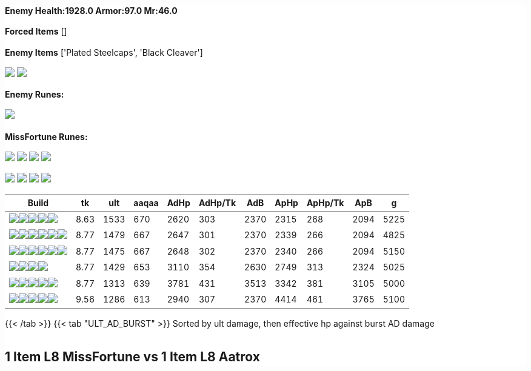 **Enemy Health:1928.0 Armor:97.0 Mr:46.0**


**Forced Items** []








**Enemy Items** ['Plated Steelcaps', 'Black Cleaver']





![](/item/3047.png)
![](/item/3071.png)



**Enemy Runes:**





![](/StatMods/StatModsHealthScalingIcon.png)



**MissFortune Runes:**


![](/Styles/Precision/PressTheAttack/PressTheAttack.png)
![](/Styles/Precision/PresenceOfMind/PresenceOfMind.png)
![](/Styles/Precision/LegendAlacrity/LegendAlacrity.png)
![](/Styles/Precision/CutDown/CutDown.png)

![](/Styles/Sorcery/GatheringStorm/GatheringStorm.png)
![](/StatMods/StatModsAdaptiveForceIcon.png)
![](/StatMods/StatModsAdaptiveForceIcon.png)
![](/StatMods/StatModsHealthScalingIcon.png)





 Build |tk|ult|aaqaa|AdHp|AdHp/Tk|AdB|ApHp|ApHp/Tk|ApB|g
-|-|-|-|-|-|-|-|-|-|-
![](/item/6701.png)![](/item/1001.png)![](/item/1053.png)![](/item/1055.png)![](/item/1037.png)|8.63|1533|670|2620|303|2370|2315|268|2094|5225
![](/item/3134.png)![](/item/1001.png)![](/item/1053.png)![](/item/1055.png)![](/item/1038.png)![](/item/1037.png)|8.77|1479|667|2647|301|2370|2339|266|2094|4825
![](/item/3142.png)![](/item/1001.png)![](/item/1053.png)![](/item/1055.png)![](/item/1036.png)![](/item/1036.png)|8.77|1475|667|2648|302|2370|2340|266|2094|5150
![](/item/3072.png)![](/item/1001.png)![](/item/1055.png)![](/item/1037.png)|8.77|1429|653|3110|354|2630|2749|313|2324|5025
![](/item/6673.png)![](/item/1001.png)![](/item/1053.png)![](/item/1055.png)![](/item/1036.png)|8.77|1313|639|3781|431|3513|3342|381|3105|5000
![](/item/3156.png)![](/item/1001.png)![](/item/1053.png)![](/item/1055.png)![](/item/1036.png)|9.56|1286|613|2940|307|2370|4414|461|3765|5100
{{< /tab >}}
{{< tab "ULT_AD_BURST" >}}
Sorted by ult damage, then effective hp against burst AD damage
## 1 Item L8 MissFortune vs 1 Item L8 Aatrox
